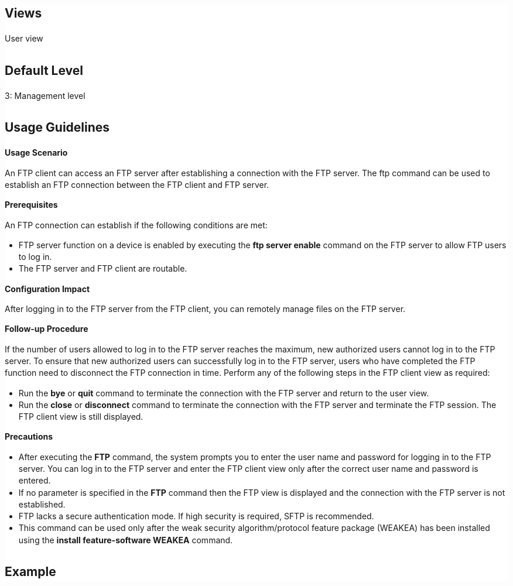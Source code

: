 

Views
-----

User view


Default Level
-------------

3: Management level


Usage Guidelines
----------------

**Usage Scenario**

An FTP client can access an FTP server after establishing a connection with the FTP server. The ftp command can be used to establish an FTP connection between the FTP client and FTP server.

**Prerequisites**

An FTP connection can establish if the following conditions are met:

* FTP server function on a device is enabled by executing the **ftp server enable** command on the FTP server to allow FTP users to log in.
* The FTP server and FTP client are routable.

**Configuration Impact**

After logging in to the FTP server from the FTP client, you can remotely manage files on the FTP server.

**Follow-up Procedure**

If the number of users allowed to log in to the FTP server reaches the maximum, new authorized users cannot log in to the FTP server. To ensure that new authorized users can successfully log in to the FTP server, users who have completed the FTP function need to disconnect the FTP connection in time. Perform any of the following steps in the FTP client view as required:

* Run the **bye** or **quit** command to terminate the connection with the FTP server and return to the user view.
* Run the **close** or **disconnect** command to terminate the connection with the FTP server and terminate the FTP session. The FTP client view is still displayed.

**Precautions**

* After executing the **FTP** command, the system prompts you to enter the user name and password for logging in to the FTP server. You can log in to the FTP server and enter the FTP client view only after the correct user name and password is entered.
* If no parameter is specified in the **FTP** command then the FTP view is displayed and the connection with the FTP server is not established.
* FTP lacks a secure authentication mode. If high security is required, SFTP is recommended.
* This command can be used only after the weak security algorithm/protocol feature package (WEAKEA) has been installed using the **install feature-software WEAKEA** command.


Example
-------
